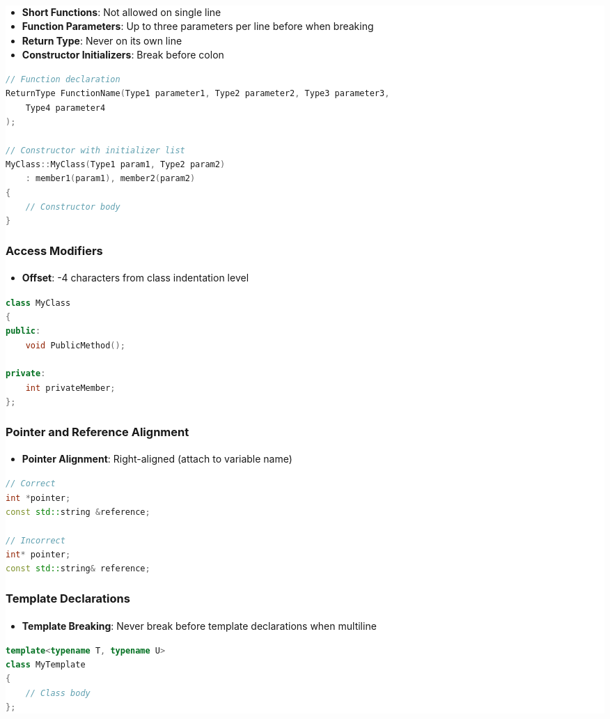 - **Short Functions**: Not allowed on single line
- **Function Parameters**: Up to three parameters per line before when breaking
- **Return Type**: Never on its own line
- **Constructor Initializers**: Break before colon

```cpp
// Function declaration
ReturnType FunctionName(Type1 parameter1, Type2 parameter2, Type3 parameter3,
    Type4 parameter4
);

// Constructor with initializer list
MyClass::MyClass(Type1 param1, Type2 param2)
    : member1(param1), member2(param2)
{
    // Constructor body
}
```

### Access Modifiers

- **Offset**: -4 characters from class indentation level

```cpp
class MyClass
{
public:
    void PublicMethod();
  
private:
    int privateMember;
};
```

### Pointer and Reference Alignment

- **Pointer Alignment**: Right-aligned (attach to variable name)

```cpp
// Correct
int *pointer;
const std::string &reference;

// Incorrect
int* pointer;
const std::string& reference;
```

### Template Declarations

- **Template Breaking**: Never break before template declarations when multiline

```cpp
template<typename T, typename U>
class MyTemplate
{
    // Class body
};
```
